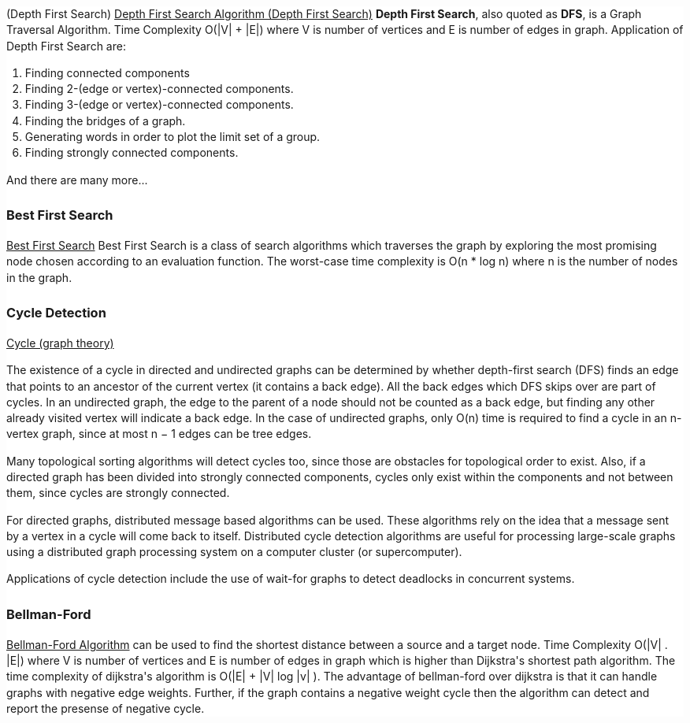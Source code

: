 (Depth First Search)
[Depth First Search Algorithm (Depth First Search)](https://en.wikipedia.org/wiki/Depth-first_search)
**Depth First Search**, also quoted as **DFS**, is a Graph Traversal Algorithm. Time Complexity O(|V| + |E|) where V is number of vertices and E is number of edges in graph.
Application of Depth First Search are:

  1. Finding connected components
  2. Finding 2-(edge or vertex)-connected components.
  3. Finding 3-(edge or vertex)-connected components.
  4. Finding the bridges of a graph.
  5. Generating words in order to plot the limit set of a group.
  6. Finding strongly connected components.

  And there are many more...

### Best First Search

[Best First Search](https://en.wikipedia.org/wiki/Best-first_search)
Best First Search is a class of search algorithms which traverses the graph by exploring the most promising node chosen according to an evaluation function. The worst-case time complexity is O(n * log n) where n is the number of nodes in the graph.

### Cycle Detection

[Cycle (graph theory)](https://en.wikipedia.org/wiki/Cycle_(graph_theory))

The existence of a cycle in directed and undirected graphs can be determined by whether depth-first search (DFS) finds an edge that points to an ancestor of the current vertex (it contains a back edge). All the back edges which DFS skips over are part of cycles. In an undirected graph, the edge to the parent of a node should not be counted as a back edge, but finding any other already visited vertex will indicate a back edge. In the case of undirected graphs, only O(n) time is required to find a cycle in an n-vertex graph, since at most n − 1 edges can be tree edges.

Many topological sorting algorithms will detect cycles too, since those are obstacles for topological order to exist. Also, if a directed graph has been divided into strongly connected components, cycles only exist within the components and not between them, since cycles are strongly connected.

For directed graphs, distributed message based algorithms can be used. These algorithms rely on the idea that a message sent by a vertex in a cycle will come back to itself.    Distributed cycle detection algorithms are useful for processing large-scale graphs using a distributed graph processing system on a computer cluster (or supercomputer).

Applications of cycle detection include the use of wait-for graphs to detect deadlocks in concurrent systems.

### Bellman-Ford

[Bellman-Ford Algorithm](https://en.wikipedia.org/wiki/Bellman%E2%80%93Ford_algorithm) can be used to find the shortest distance between a source and a target node. Time Complexity O(|V| . |E|) where V is number of vertices and E is number of edges in graph which is higher than Dijkstra's shortest path algorithm. The time complexity of dijkstra's algorithm is O(|E| + |V| log |v| ). The advantage of bellman-ford over dijkstra is that it can handle graphs with negative edge weights. Further, if the graph contains a negative weight cycle then the algorithm can detect and report the presense of negative cycle.
